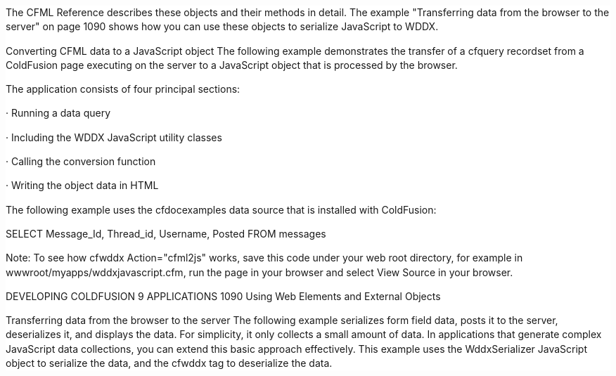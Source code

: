The CFML Reference describes these objects and their methods in detail. The example "Transferring data from the
browser to the server" on page 1090 shows how you can use these objects to serialize JavaScript to WDDX.


Converting CFML data to a JavaScript object
The following example demonstrates the transfer of a cfquery recordset from a ColdFusion page executing on the
server to a JavaScript object that is processed by the browser.

The application consists of four principal sections:

· Running a data query

· Including the WDDX JavaScript utility classes

· Calling the conversion function

· Writing the object data in HTML

The following example uses the cfdocexamples data source that is installed with ColdFusion:


<cfquery name = "q" datasource ="cfdocexamples">
      SELECT Message_Id, Thread_id, Username, Posted
      FROM messages
</cfquery>



<script type="text/javascript" src="/CFIDE/scripts/wddx.js"></script>


<script>
      // Use WDDX to move from CFML data to JavaScript
      <cfwddx action="cfml2js" input="#q#" topLevelVariable="qj">


      // Dump the recordset to show that all the data has reached
      // the client successfully.
      document.write(qj.dump(true));
</script>

Note: To see how cfwddx Action="cfml2js" works, save this code under your web root directory, for example in
wwwroot/myapps/wddxjavascript.cfm, run the page in your browser and select View Source in your browser.




                                               

DEVELOPING COLDFUSION 9 APPLICATIONS                                                                                    1090
Using Web Elements and External Objects




Transferring data from the browser to the server
The following example serializes form field data, posts it to the server, deserializes it, and displays the data. For
simplicity, it only collects a small amount of data. In applications that generate complex JavaScript data collections,
you can extend this basic approach effectively. This example uses the WddxSerializer JavaScript object to serialize
the data, and the cfwddx tag to deserialize the data.
